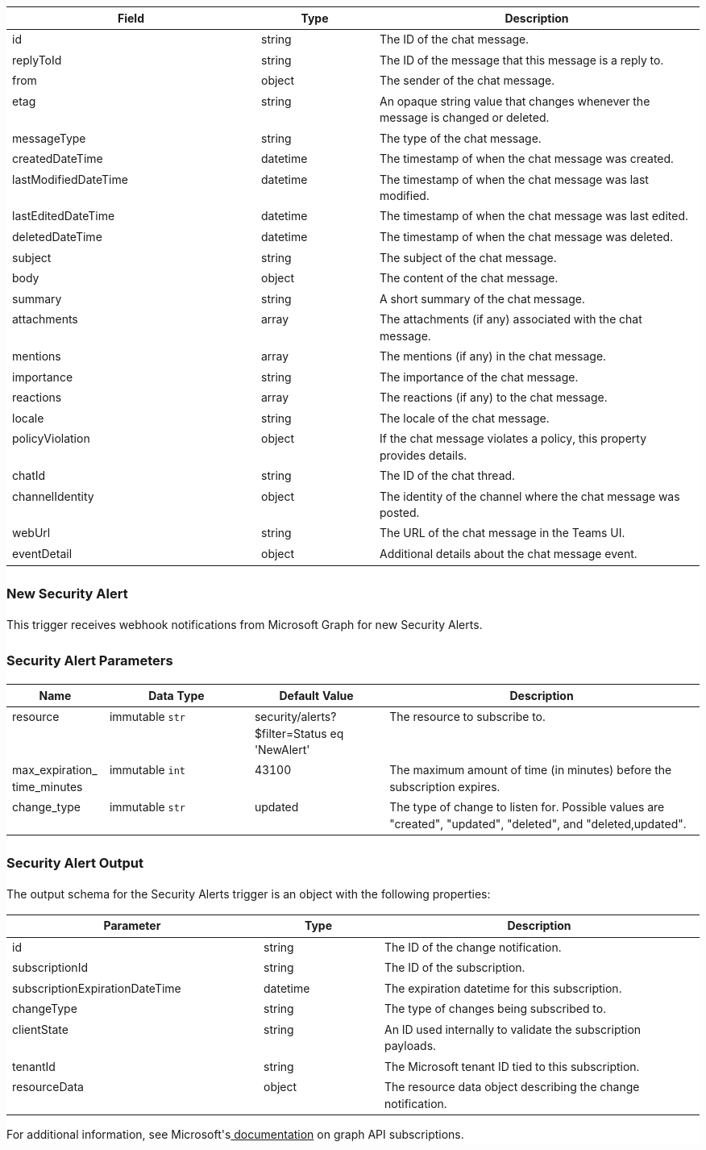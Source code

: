 <table><thead><tr><th width="295">Field</th><th width="133">Type</th><th>Description</th></tr></thead><tbody><tr><td>id</td><td>string</td><td>The ID of the chat message.</td></tr><tr><td>replyToId</td><td>string</td><td>The ID of the message that this message is a reply to.</td></tr><tr><td>from</td><td>object</td><td>The sender of the chat message.</td></tr><tr><td>etag</td><td>string</td><td>An opaque string value that changes whenever the message is changed or deleted.</td></tr><tr><td>messageType</td><td>string</td><td>The type of the chat message.</td></tr><tr><td>createdDateTime</td><td>datetime</td><td>The timestamp of when the chat message was created.</td></tr><tr><td>lastModifiedDateTime</td><td>datetime</td><td>The timestamp of when the chat message was last modified.</td></tr><tr><td>lastEditedDateTime</td><td>datetime</td><td>The timestamp of when the chat message was last edited.</td></tr><tr><td>deletedDateTime</td><td>datetime</td><td>The timestamp of when the chat message was deleted.</td></tr><tr><td>subject</td><td>string</td><td>The subject of the chat message.</td></tr><tr><td>body</td><td>object</td><td>The content of the chat message.</td></tr><tr><td>summary</td><td>string</td><td>A short summary of the chat message.</td></tr><tr><td>attachments</td><td>array</td><td>The attachments (if any) associated with the chat message.</td></tr><tr><td>mentions</td><td>array</td><td>The mentions (if any) in the chat message.</td></tr><tr><td>importance</td><td>string</td><td>The importance of the chat message.</td></tr><tr><td>reactions</td><td>array</td><td>The reactions (if any) to the chat message.</td></tr><tr><td>locale</td><td>string</td><td>The locale of the chat message.</td></tr><tr><td>policyViolation</td><td>object</td><td>If the chat message violates a policy, this property provides details.</td></tr><tr><td>chatId</td><td>string</td><td>The ID of the chat thread.</td></tr><tr><td>channelIdentity</td><td>object</td><td>The identity of the channel where the chat message was posted.</td></tr><tr><td>webUrl</td><td>string</td><td>The URL of the chat message in the Teams UI.</td></tr><tr><td>eventDetail</td><td>object</td><td>Additional details about the chat message event.</td></tr></tbody></table>

### New Security Alert

This trigger receives webhook notifications from Microsoft Graph for new Security Alerts.

### Security Alert Parameters[​](http://localhost:3000/docs/integrations/Cloud/Microsoft-Graph/ms-graph-subscriptions#security-alert-parameters) <a href="#security-alert-parameters" id="security-alert-parameters"></a>

<table><thead><tr><th>Name</th><th width="166">Data Type</th><th>Default Value</th><th>Description</th></tr></thead><tbody><tr><td>resource</td><td>immutable <code>str</code></td><td>security/alerts?$filter=Status eq 'NewAlert'</td><td>The resource to subscribe to.</td></tr><tr><td>max_expiration_time_minutes</td><td>immutable <code>int</code></td><td>43100</td><td>The maximum amount of time (in minutes) before the subscription expires.</td></tr><tr><td>change_type</td><td>immutable <code>str</code></td><td>updated</td><td>The type of change to listen for. Possible values are "created", "updated", "deleted", and "deleted,updated".</td></tr></tbody></table>

### Security Alert Output[​](http://localhost:3000/docs/integrations/Cloud/Microsoft-Graph/ms-graph-subscriptions#security-alert-output) <a href="#security-alert-output" id="security-alert-output"></a>

The output schema for the Security Alerts trigger is an object with the following properties:

<table><thead><tr><th width="298">Parameter</th><th width="136">Type</th><th>Description</th></tr></thead><tbody><tr><td>id</td><td>string</td><td>The ID of the change notification.</td></tr><tr><td>subscriptionId</td><td>string</td><td>The ID of the subscription.</td></tr><tr><td>subscriptionExpirationDateTime</td><td>datetime</td><td>The expiration datetime for this subscription.</td></tr><tr><td>changeType</td><td>string</td><td>The type of changes being subscribed to.</td></tr><tr><td>clientState</td><td>string</td><td>An ID used internally to validate the subscription payloads.</td></tr><tr><td>tenantId</td><td>string</td><td>The Microsoft tenant ID tied to this subscription.</td></tr><tr><td>resourceData</td><td>object</td><td>The resource data object describing the change notification.</td></tr></tbody></table>

For additional information, see Microsoft's[ documentation](https://learn.microsoft.com/en-us/graph/api/resources/webhooks?view=graph-rest-1.0) on graph API subscriptions.
